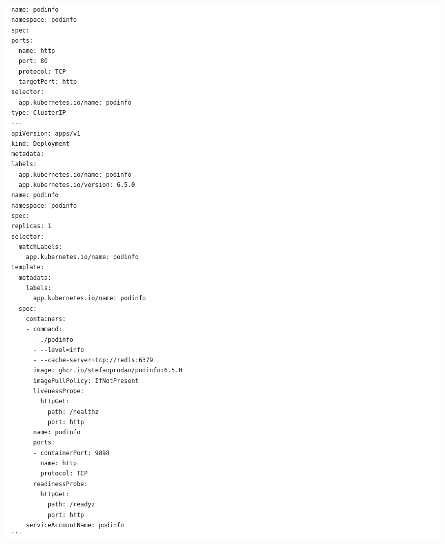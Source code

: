       name: podinfo
      namespace: podinfo
      spec:
      ports:
      - name: http
        port: 80
        protocol: TCP
        targetPort: http
      selector:
        app.kubernetes.io/name: podinfo
      type: ClusterIP
      ---
      apiVersion: apps/v1
      kind: Deployment
      metadata:
      labels:
        app.kubernetes.io/name: podinfo
        app.kubernetes.io/version: 6.5.0
      name: podinfo
      namespace: podinfo
      spec:
      replicas: 1
      selector:
        matchLabels:
          app.kubernetes.io/name: podinfo
      template:
        metadata:
          labels:
            app.kubernetes.io/name: podinfo
        spec:
          containers:
          - command:
            - ./podinfo
            - --level=info
            - --cache-server=tcp://redis:6379
            image: ghcr.io/stefanprodan/podinfo:6.5.0
            imagePullPolicy: IfNotPresent
            livenessProbe:
              httpGet:
                path: /healthz
                port: http
            name: podinfo
            ports:
            - containerPort: 9898
              name: http
              protocol: TCP
            readinessProbe:
              httpGet:
                path: /readyz
                port: http
          serviceAccountName: podinfo
      ```
